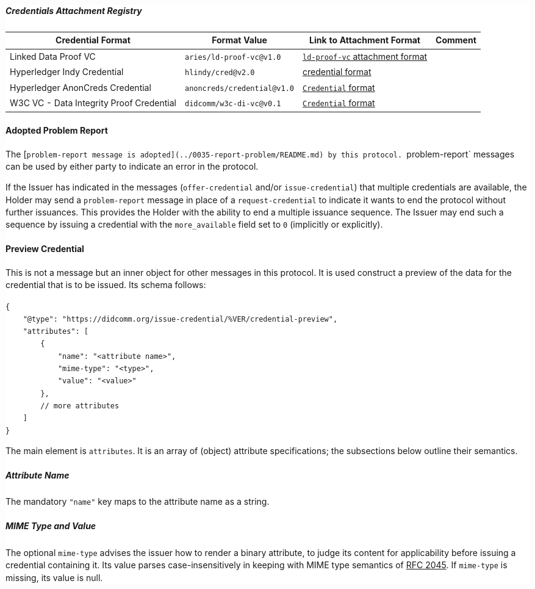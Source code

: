 ##### Credentials Attachment Registry

Credential Format | Format Value | Link to Attachment Format | Comment |
--- | --- | --- | --- | 
Linked Data Proof VC  | `aries/ld-proof-vc@v1.0` | [`ld-proof-vc` attachment format](../0593-json-ld-cred-attach/README.md#ld-proof-vc-attachment-format) |
Hyperledger Indy Credential | `hlindy/cred@v2.0` | [credential format](../0592-indy-attachments/README.md#credential-format)|
Hyperledger AnonCreds Credential| `anoncreds/credential@v1.0` | [`Credential` format](../0771-anoncreds-attachments/README.md#credential-format)|
W3C VC - Data Integrity Proof Credential | `didcomm/w3c-di-vc@v0.1` | [`Credential` format](../0809-w3c-data-integrity-credential-attachment/README.md#credential-attachment-format)|

#### Adopted Problem Report

The [`problem-report message is adopted](../0035-report-problem/README.md) by this protocol. `problem-report` messages can be used by either party to indicate an error in the protocol.

If the Issuer has indicated in the messages (`offer-credential` and/or `issue-credential`) that multiple credentials are available, the Holder may send a `problem-report` message in place of a `request-credential` to indicate it wants to end the protocol without further issuances. This provides the Holder with the ability to end a multiple issuance sequence. The Issuer may end such a sequence by issuing a credential with the `more_available` field set to `0` (implicitly or explicitly).

#### Preview Credential

This is not a message but an inner object for other messages in this protocol. It is used construct a preview of the data for the credential that is to be issued. Its schema follows:

```jsonc
{
    "@type": "https://didcomm.org/issue-credential/%VER/credential-preview",
    "attributes": [
        {
            "name": "<attribute name>",
            "mime-type": "<type>",
            "value": "<value>"
        },
        // more attributes
    ]
}
```

The main element is `attributes`. It is an array of (object) attribute specifications; the subsections below outline their semantics.

##### Attribute Name

The mandatory `"name"` key maps to the attribute name as a string.

##### MIME Type and Value

The optional `mime-type` advises the issuer how to render a binary attribute, to judge its content for applicability before issuing a credential containing it. Its value parses case-insensitively in keeping with MIME type semantics of [RFC 2045](https://tools.ietf.org/html/rfc2045). If `mime-type` is missing, its value is null.
